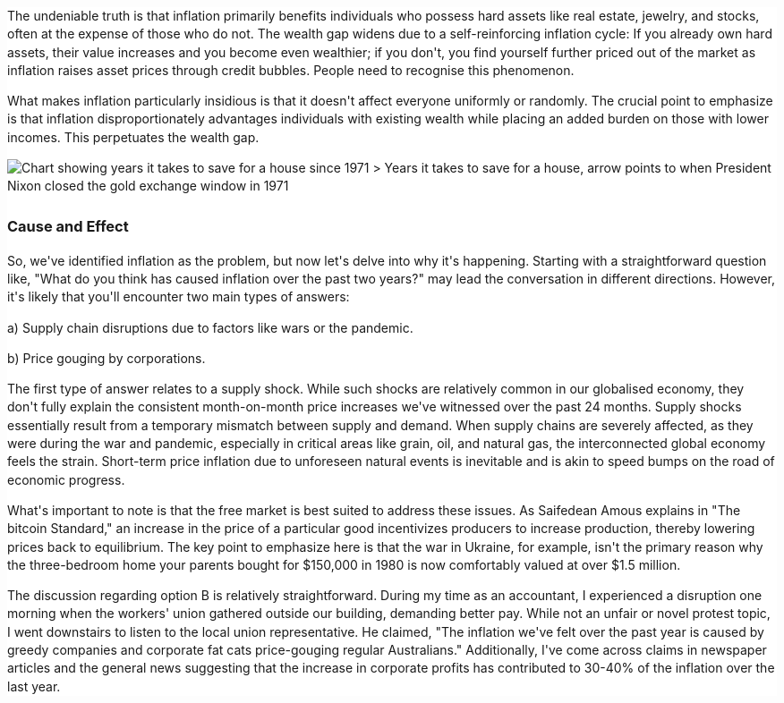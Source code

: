 The undeniable truth is that inflation primarily benefits individuals
who possess hard assets like real estate, jewelry, and stocks, often
at the expense of those who do not. The wealth gap widens due to a
self-reinforcing inflation cycle: If you already own hard assets,
their value increases and you become even wealthier; if you don't,
you find yourself further priced out of the market as inflation raises
asset prices through credit bubbles. People need to recognise this
phenomenon.

What makes inflation particularly insidious is that it doesn't affect
everyone uniformly or randomly. The crucial point to emphasize is that
inflation disproportionately advantages individuals with existing
wealth while placing an added burden on those with lower incomes. This
perpetuates the wealth gap.

<img src="https://wtfhappenedin1971home.files.wordpress.com/2021/08/e8j1qysxsai4g5d.jpg" width="100%" alt="Chart showing years it takes to save for a house since 1971"/>
> Years it takes to save for a house, arrow points to when President
Nixon closed the gold exchange window in 1971

### Cause and Effect

So, we've identified inflation as the problem, but now let's delve
into why it's happening. Starting with a straightforward question
like, "What do you think has caused inflation over the past two
years?" may lead the conversation in different directions. However,
it's likely that you'll encounter two main types of answers:

a) Supply chain disruptions due to factors like wars or the pandemic.

b) Price gouging by corporations.

The first type of answer relates to a supply shock. While such shocks
are relatively common in our globalised economy, they don't fully
explain the consistent month-on-month price increases we've witnessed
over the past 24 months. Supply shocks essentially result from a
temporary mismatch between supply and demand. When supply chains are
severely affected, as they were during the war and pandemic,
especially in critical areas like grain, oil, and natural gas, the
interconnected global economy feels the strain. Short-term price
inflation due to unforeseen natural events is inevitable and is akin
to speed bumps on the road of economic progress.

What's important to note is that the free market is best suited to
address these issues. As Saifedean Amous explains in "The bitcoin
Standard," an increase in the price of a particular good incentivizes
producers to increase production, thereby lowering prices back to
equilibrium. The key point to emphasize here is that the war in
Ukraine, for example, isn't the primary reason why the three-bedroom
home your parents bought for $150,000 in 1980 is now comfortably
valued at over $1.5 million.

The discussion regarding option B is relatively straightforward.
During my time as an accountant, I experienced a disruption one morning when the workers'
union gathered outside our building, demanding better pay. While not
an unfair or novel protest topic, I went downstairs to listen to the
local union representative. He claimed, "The inflation we've felt
over the past year is caused by greedy companies and corporate fat
cats price-gouging regular Australians." Additionally, I've come
across claims in newspaper articles and the general news suggesting
that the increase in corporate profits has contributed to 30-40% of
the inflation over the last year.
